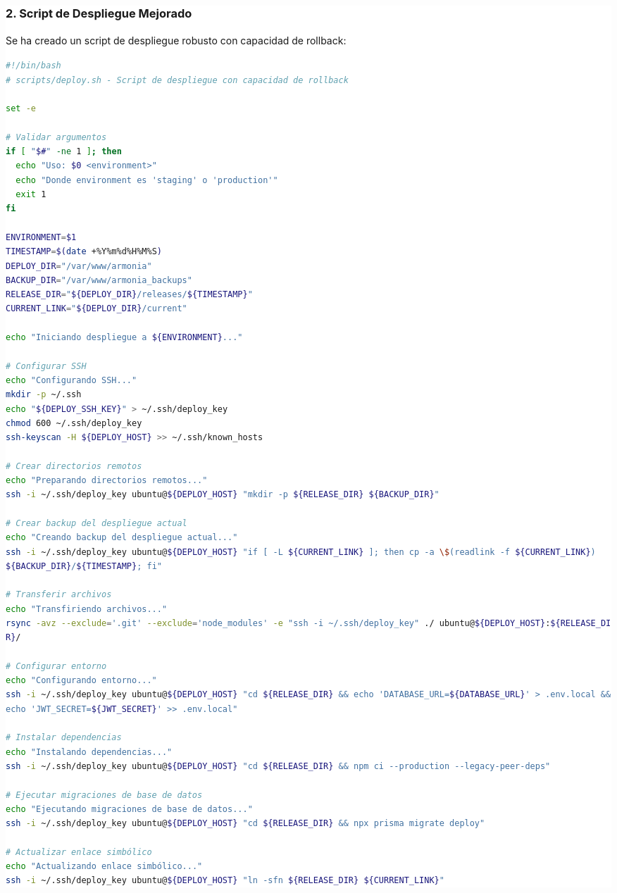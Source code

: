 ### 2. Script de Despliegue Mejorado

Se ha creado un script de despliegue robusto con capacidad de rollback:

```bash
#!/bin/bash
# scripts/deploy.sh - Script de despliegue con capacidad de rollback

set -e

# Validar argumentos
if [ "$#" -ne 1 ]; then
  echo "Uso: $0 <environment>"
  echo "Donde environment es 'staging' o 'production'"
  exit 1
fi

ENVIRONMENT=$1
TIMESTAMP=$(date +%Y%m%d%H%M%S)
DEPLOY_DIR="/var/www/armonia"
BACKUP_DIR="/var/www/armonia_backups"
RELEASE_DIR="${DEPLOY_DIR}/releases/${TIMESTAMP}"
CURRENT_LINK="${DEPLOY_DIR}/current"

echo "Iniciando despliegue a ${ENVIRONMENT}..."

# Configurar SSH
echo "Configurando SSH..."
mkdir -p ~/.ssh
echo "${DEPLOY_SSH_KEY}" > ~/.ssh/deploy_key
chmod 600 ~/.ssh/deploy_key
ssh-keyscan -H ${DEPLOY_HOST} >> ~/.ssh/known_hosts

# Crear directorios remotos
echo "Preparando directorios remotos..."
ssh -i ~/.ssh/deploy_key ubuntu@${DEPLOY_HOST} "mkdir -p ${RELEASE_DIR} ${BACKUP_DIR}"

# Crear backup del despliegue actual
echo "Creando backup del despliegue actual..."
ssh -i ~/.ssh/deploy_key ubuntu@${DEPLOY_HOST} "if [ -L ${CURRENT_LINK} ]; then cp -a \$(readlink -f ${CURRENT_LINK}) ${BACKUP_DIR}/${TIMESTAMP}; fi"

# Transferir archivos
echo "Transfiriendo archivos..."
rsync -avz --exclude='.git' --exclude='node_modules' -e "ssh -i ~/.ssh/deploy_key" ./ ubuntu@${DEPLOY_HOST}:${RELEASE_DIR}/

# Configurar entorno
echo "Configurando entorno..."
ssh -i ~/.ssh/deploy_key ubuntu@${DEPLOY_HOST} "cd ${RELEASE_DIR} && echo 'DATABASE_URL=${DATABASE_URL}' > .env.local && echo 'JWT_SECRET=${JWT_SECRET}' >> .env.local"

# Instalar dependencias
echo "Instalando dependencias..."
ssh -i ~/.ssh/deploy_key ubuntu@${DEPLOY_HOST} "cd ${RELEASE_DIR} && npm ci --production --legacy-peer-deps"

# Ejecutar migraciones de base de datos
echo "Ejecutando migraciones de base de datos..."
ssh -i ~/.ssh/deploy_key ubuntu@${DEPLOY_HOST} "cd ${RELEASE_DIR} && npx prisma migrate deploy"

# Actualizar enlace simbólico
echo "Actualizando enlace simbólico..."
ssh -i ~/.ssh/deploy_key ubuntu@${DEPLOY_HOST} "ln -sfn ${RELEASE_DIR} ${CURRENT_LINK}"
```